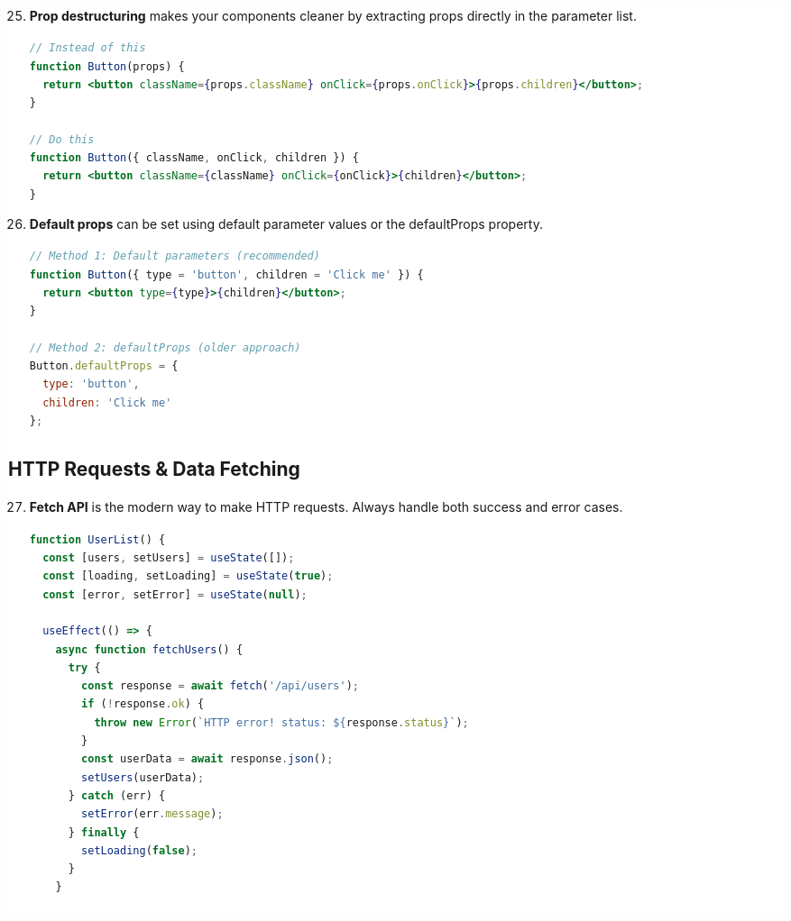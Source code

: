 25. **Prop destructuring** makes your components cleaner by extracting props directly in the parameter list.
    ```jsx
    // Instead of this
    function Button(props) {
      return <button className={props.className} onClick={props.onClick}>{props.children}</button>;
    }
    
    // Do this
    function Button({ className, onClick, children }) {
      return <button className={className} onClick={onClick}>{children}</button>;
    }
    ```

26. **Default props** can be set using default parameter values or the defaultProps property.
    ```jsx
    // Method 1: Default parameters (recommended)
    function Button({ type = 'button', children = 'Click me' }) {
      return <button type={type}>{children}</button>;
    }
    
    // Method 2: defaultProps (older approach)
    Button.defaultProps = {
      type: 'button',
      children: 'Click me'
    };
    ```

## HTTP Requests & Data Fetching

27. **Fetch API** is the modern way to make HTTP requests. Always handle both success and error cases.
    ```jsx
    function UserList() {
      const [users, setUsers] = useState([]);
      const [loading, setLoading] = useState(true);
      const [error, setError] = useState(null);
      
      useEffect(() => {
        async function fetchUsers() {
          try {
            const response = await fetch('/api/users');
            if (!response.ok) {
              throw new Error(`HTTP error! status: ${response.status}`);
            }
            const userData = await response.json();
            setUsers(userData);
          } catch (err) {
            setError(err.message);
          } finally {
            setLoading(false);
          }
        }
        